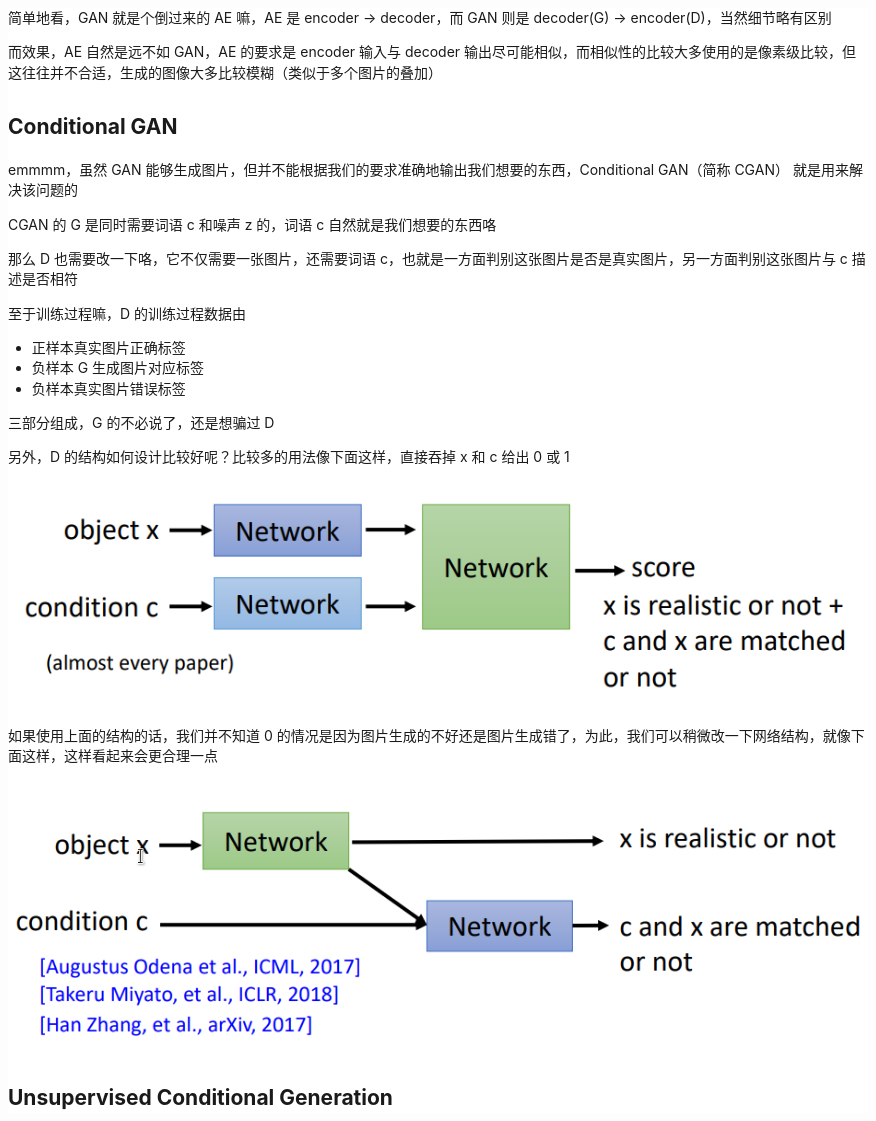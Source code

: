 简单地看，GAN 就是个倒过来的 AE 嘛，AE 是 encoder $\to$ decoder，而 GAN 则是 decoder(G) $\to$ encoder(D)，当然细节略有区别

而效果，AE 自然是远不如 GAN，AE 的要求是 encoder 输入与 decoder 输出尽可能相似，而相似性的比较大多使用的是像素级比较，但这往往并不合适，生成的图像大多比较模糊（类似于多个图片的叠加）

## Conditional GAN

emmmm，虽然 GAN 能够生成图片，但并不能根据我们的要求准确地输出我们想要的东西，Conditional GAN（简称 CGAN） 就是用来解决该问题的

CGAN 的 G 是同时需要词语 c 和噪声 z 的，词语 c 自然就是我们想要的东西咯

那么 D 也需要改一下咯，它不仅需要一张图片，还需要词语 c，也就是一方面判别这张图片是否是真实图片，另一方面判别这张图片与 c 描述是否相符

至于训练过程嘛，D 的训练过程数据由

- 正样本真实图片正确标签
- 负样本 G 生成图片对应标签
- 负样本真实图片错误标签

三部分组成，G 的不必说了，还是想骗过 D

另外，D 的结构如何设计比较好呢？比较多的用法像下面这样，直接吞掉 x 和 c 给出 0 或 1

![CGAN-01](../../assets/img/gan-started/CGAN-01.png)

如果使用上面的结构的话，我们并不知道 0 的情况是因为图片生成的不好还是图片生成错了，为此，我们可以稍微改一下网络结构，就像下面这样，这样看起来会更合理一点

![CGAN-02](../../assets/img/gan-started/CGAN-02.png)

## Unsupervised Conditional Generation
